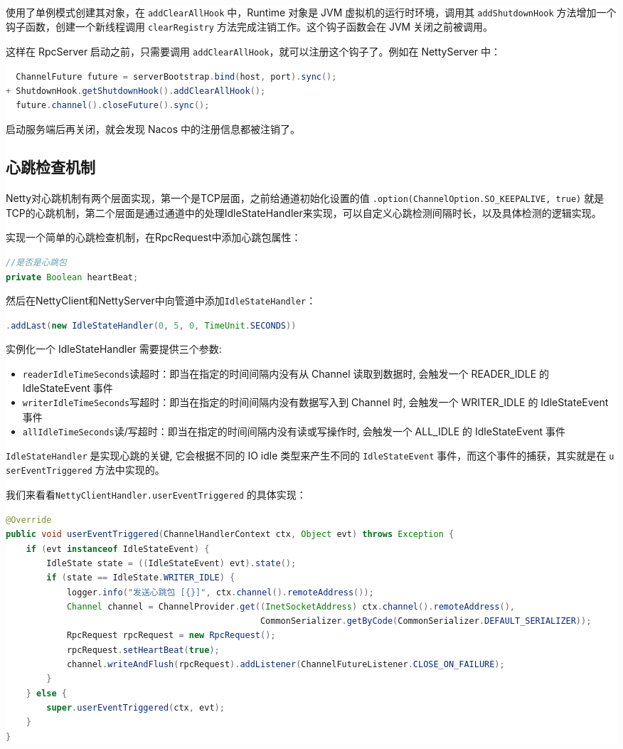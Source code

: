 使用了单例模式创建其对象，在 `addClearAllHook` 中，Runtime 对象是 JVM 虚拟机的运行时环境，调用其 `addShutdownHook` 方法增加一个钩子函数，创建一个新线程调用 `clearRegistry` 方法完成注销工作。这个钩子函数会在 JVM 关闭之前被调用。

这样在 RpcServer 启动之前，只需要调用 `addClearAllHook`，就可以注册这个钩子了。例如在 NettyServer 中：

```java
  ChannelFuture future = serverBootstrap.bind(host, port).sync();
+ ShutdownHook.getShutdownHook().addClearAllHook();
  future.channel().closeFuture().sync();
```

启动服务端后再关闭，就会发现 Nacos 中的注册信息都被注销了。



## 心跳检查机制

Netty对心跳机制有两个层面实现，第一个是TCP层面，之前给通道初始化设置的值 `.option(ChannelOption.SO_KEEPALIVE, true)` 就是TCP的心跳机制，第二个层面是通过通道中的处理IdleStateHandler来实现，可以自定义心跳检测间隔时长，以及具体检测的逻辑实现。



实现一个简单的心跳检查机制，在RpcRequest中添加心跳包属性：

```java
//是否是心跳包
private Boolean heartBeat;
```

然后在NettyClient和NettyServer中向管道中添加`IdleStateHandler`：

```java
.addLast(new IdleStateHandler(0, 5, 0, TimeUnit.SECONDS))
```

实例化一个 IdleStateHandler 需要提供三个参数:

- `readerIdleTimeSeconds`读超时：即当在指定的时间间隔内没有从 Channel 读取到数据时, 会触发一个 READER_IDLE 的 IdleStateEvent 事件
- `writerIdleTimeSeconds`写超时：即当在指定的时间间隔内没有数据写入到 Channel 时, 会触发一个 WRITER_IDLE 的 IdleStateEvent 事件
- `allIdleTimeSeconds`读/写超时：即当在指定的时间间隔内没有读或写操作时, 会触发一个 ALL_IDLE 的 IdleStateEvent 事件

`IdleStateHandler` 是实现心跳的关键, 它会根据不同的 IO idle 类型来产生不同的 `IdleStateEvent` 事件，而这个事件的捕获，其实就是在 `userEventTriggered` 方法中实现的。

我们来看看`NettyClientHandler.userEventTriggered` 的具体实现：

```java
@Override
public void userEventTriggered(ChannelHandlerContext ctx, Object evt) throws Exception {
    if (evt instanceof IdleStateEvent) {
        IdleState state = ((IdleStateEvent) evt).state();
        if (state == IdleState.WRITER_IDLE) {
            logger.info("发送心跳包 [{}]", ctx.channel().remoteAddress());
            Channel channel = ChannelProvider.get((InetSocketAddress) ctx.channel().remoteAddress(),
                                                  CommonSerializer.getByCode(CommonSerializer.DEFAULT_SERIALIZER));
            RpcRequest rpcRequest = new RpcRequest();
            rpcRequest.setHeartBeat(true);
            channel.writeAndFlush(rpcRequest).addListener(ChannelFutureListener.CLOSE_ON_FAILURE);
        }
    } else {
        super.userEventTriggered(ctx, evt);
    }
}
```
